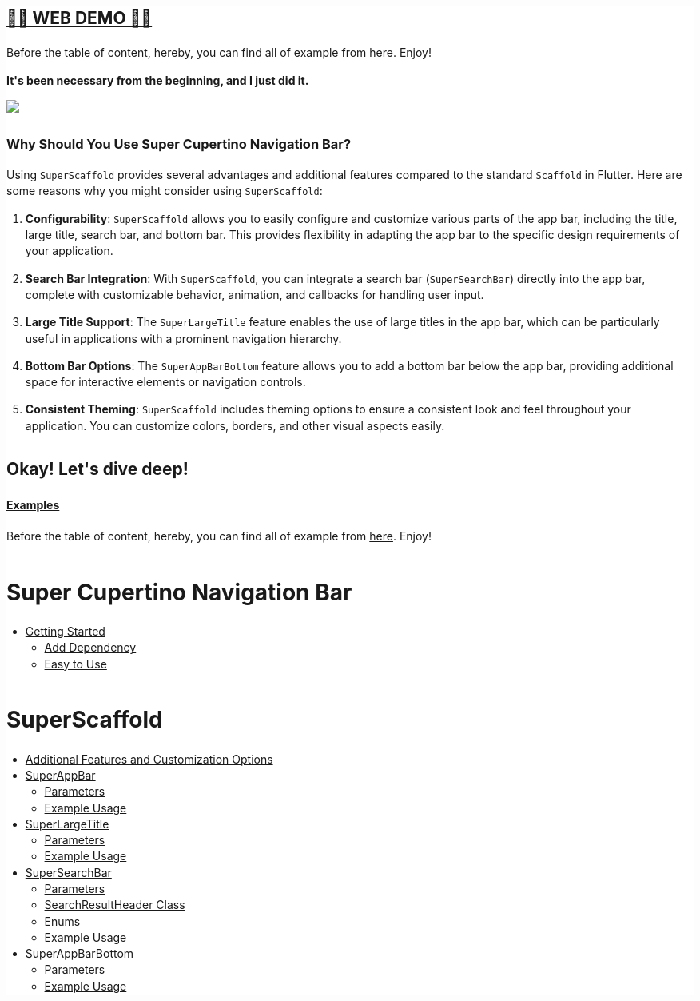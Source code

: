 ## [**🚀🚀 WEB DEMO 🚀🚀**](https://kspo.github.io/super_cupertino_navigation_bar/)

Before the table of content, hereby, you can find all of example from [here](https://github.com/kspo/super_cupertino_navigation_bar/tree/main/example/lib/samples). Enjoy!

**It's been necessary from the beginning, and I just did it.**

<img src="https://raw.githubusercontent.com/kspo/super_cupertino_navigation_bar/main/screenshots/cheers.gif" width="351px"/>

### Why Should You Use Super Cupertino Navigation Bar?

Using `SuperScaffold` provides several advantages and additional features compared to the standard `Scaffold` in Flutter. Here are some reasons why you might consider using `SuperScaffold`:

1. **Configurability**: `SuperScaffold` allows you to easily configure and customize various parts of the app bar, including the title, large title, search bar, and bottom bar. This provides flexibility in adapting the app bar to the specific design requirements of your application.

2. **Search Bar Integration**: With `SuperScaffold`, you can integrate a search bar (`SuperSearchBar`) directly into the app bar, complete with customizable behavior, animation, and callbacks for handling user input.

3. **Large Title Support**: The `SuperLargeTitle` feature enables the use of large titles in the app bar, which can be particularly useful in applications with a prominent navigation hierarchy.

4. **Bottom Bar Options**: The `SuperAppBarBottom` feature allows you to add a bottom bar below the app bar, providing additional space for interactive elements or navigation controls.

5. **Consistent Theming**: `SuperScaffold` includes theming options to ensure a consistent look and feel throughout your application. You can customize colors, borders, and other visual aspects easily.

## Okay! Let's dive deep!

#### [**Examples**](https://github.com/kspo/super_cupertino_navigation_bar/tree/main/example/lib/samples)

Before the table of content, hereby, you can find all of example from [here](https://github.com/kspo/super_cupertino_navigation_bar/tree/main/example/lib/samples). Enjoy!

# Super Cupertino Navigation Bar

- [Getting Started](#getting-started)
  - [Add Dependency](#add-dependency)
  - [Easy to Use](#easy-to-use)

# SuperScaffold

- [Additional Features and Customization Options](#additional-features-and-customization-options)
- [SuperAppBar](#superappbar)
  - [Parameters](#parameters)
  - [Example Usage](#example-usage)
- [SuperLargeTitle](#superlargetitle)
  - [Parameters](#parameters-1)
  - [Example Usage](#example-usage-1)
- [SuperSearchBar](#supersearchbar)
  - [Parameters](#parameters-2)
  - [SearchResultHeader Class](#searchresultheader-class)
  - [Enums](#enums)
  - [Example Usage](#example-usage-2)
- [SuperAppBarBottom](#superappbarbottom)
  - [Parameters](#parameters-3)
  - [Example Usage](#example-usage-3)
